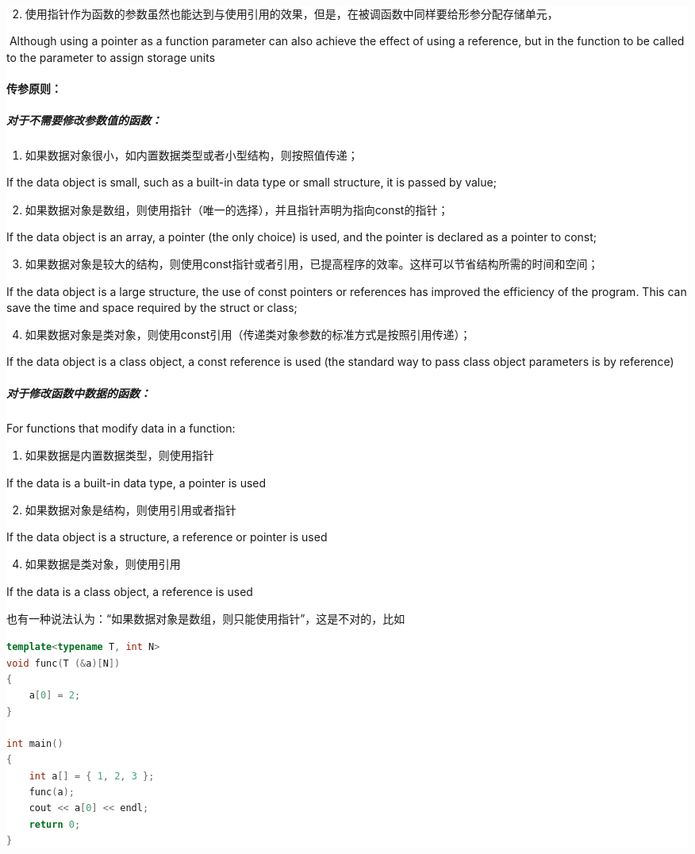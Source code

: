 2. 使用指针作为函数的参数虽然也能达到与使用引用的效果，但是，在被调函数中同样要给形参分配存储单元，

​	Although using a pointer as a function parameter can also achieve the effect of using a reference, but in the function to be   called to the parameter to assign storage units



#### 传参原则：

##### 对于不需要修改参数值的函数：

1. 如果数据对象很小，如内置数据类型或者小型结构，则按照值传递；

If the data object is small, such as a built-in data type or small structure, it is passed by value;

2. 如果数据对象是数组，则使用指针（唯一的选择），并且指针声明为指向const的指针；

If the data object is an array, a pointer (the only choice) is used, and the pointer is declared as a pointer to const;

3. 如果数据对象是较大的结构，则使用const指针或者引用，已提高程序的效率。这样可以节省结构所需的时间和空间；

If the data object is a large structure, the use of const pointers or references has improved the efficiency of the program. This can save the time and space required by the struct or class;

4. 如果数据对象是类对象，则使用const引用（传递类对象参数的标准方式是按照引用传递）；

If the data object is a class object, a const reference is used (the standard way to pass class object parameters is by reference)

##### 对于修改函数中数据的函数：

For functions that modify data in a function:

1. 如果数据是内置数据类型，则使用指针

If the data is a built-in data type, a pointer is used

2. 如果数据对象是结构，则使用引用或者指针

If the data object is a structure, a reference or pointer is used

4. 如果数据是类对象，则使用引用

If the data is a class object, a reference is used

也有一种说法认为：“如果数据对象是数组，则只能使用指针”，这是不对的，比如

```cpp
template<typename T, int N>
void func(T (&a)[N])
{
    a[0] = 2;
}

int main()
{
    int a[] = { 1, 2, 3 };
    func(a);
    cout << a[0] << endl;
    return 0;
}
```
